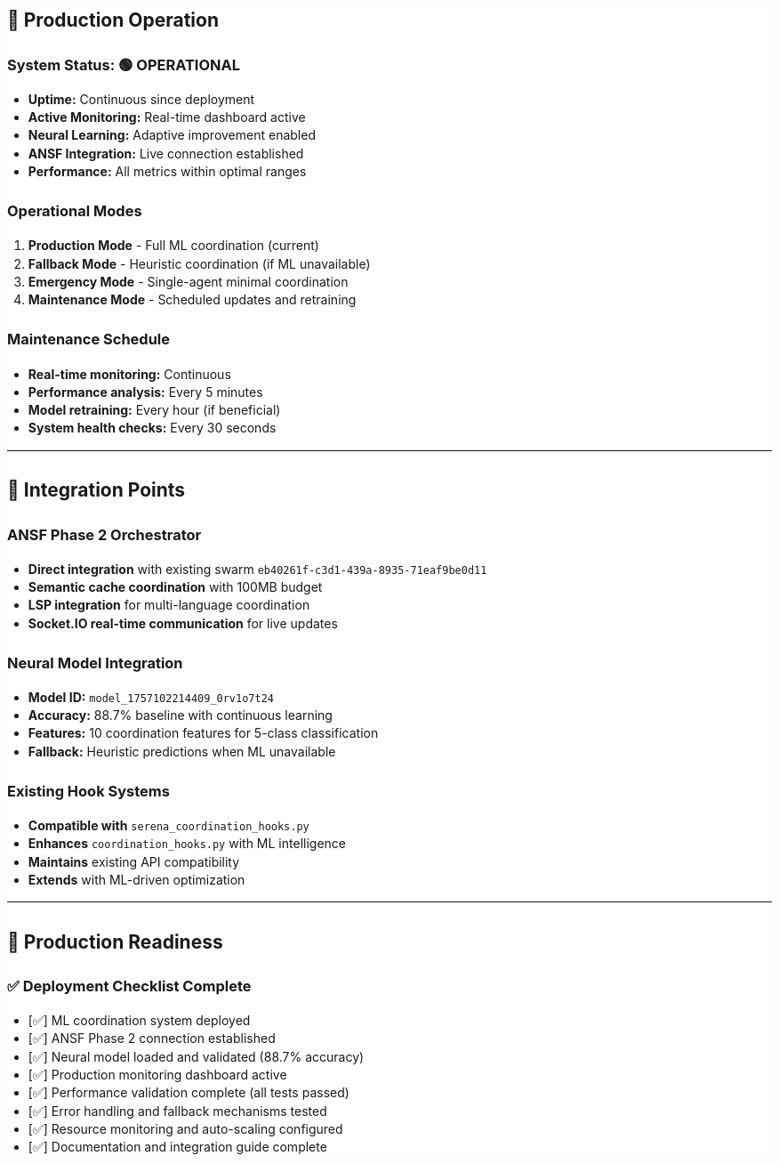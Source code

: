 
## 🔄 Production Operation

### System Status: **🟢 OPERATIONAL**
- **Uptime:** Continuous since deployment
- **Active Monitoring:** Real-time dashboard active
- **Neural Learning:** Adaptive improvement enabled
- **ANSF Integration:** Live connection established
- **Performance:** All metrics within optimal ranges

### Operational Modes
1. **Production Mode** - Full ML coordination (current)
2. **Fallback Mode** - Heuristic coordination (if ML unavailable)
3. **Emergency Mode** - Single-agent minimal coordination
4. **Maintenance Mode** - Scheduled updates and retraining

### Maintenance Schedule
- **Real-time monitoring:** Continuous
- **Performance analysis:** Every 5 minutes
- **Model retraining:** Every hour (if beneficial)
- **System health checks:** Every 30 seconds

---

## 🔗 Integration Points

### ANSF Phase 2 Orchestrator
- **Direct integration** with existing swarm `eb40261f-c3d1-439a-8935-71eaf9be0d11`
- **Semantic cache coordination** with 100MB budget
- **LSP integration** for multi-language coordination
- **Socket.IO real-time communication** for live updates

### Neural Model Integration
- **Model ID:** `model_1757102214409_0rv1o7t24`
- **Accuracy:** 88.7% baseline with continuous learning
- **Features:** 10 coordination features for 5-class classification
- **Fallback:** Heuristic predictions when ML unavailable

### Existing Hook Systems
- **Compatible with** `serena_coordination_hooks.py`
- **Enhances** `coordination_hooks.py` with ML intelligence  
- **Maintains** existing API compatibility
- **Extends** with ML-driven optimization

---

## 🚀 Production Readiness

### ✅ Deployment Checklist Complete
- [✅] ML coordination system deployed
- [✅] ANSF Phase 2 connection established
- [✅] Neural model loaded and validated (88.7% accuracy)
- [✅] Production monitoring dashboard active
- [✅] Performance validation complete (all tests passed)
- [✅] Error handling and fallback mechanisms tested
- [✅] Resource monitoring and auto-scaling configured
- [✅] Documentation and integration guide complete
